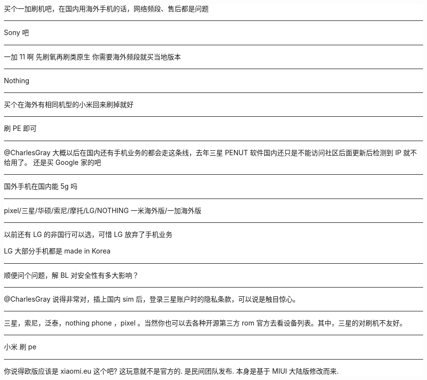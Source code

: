 买个一加刷机吧，在国内用海外手机的话，网络频段、售后都是问题

---------------------------------------------------

Sony 吧

---------------------------------------------------

一加 11 啊 先刷氧再刷类原生 你需要海外频段就买当地版本

---------------------------------------------------

Nothing

---------------------------------------------------

买个在海外有相同机型的小米回来刷掉就好

---------------------------------------------------

刷 PE 即可

---------------------------------------------------

@CharlesGray  大概以后在国内还有手机业务的都会走这条线，去年三星 PENUT 软件国内还只是不能访问社区后面更新后检测到 IP 就不给用了。
还是买 Google 家的吧

---------------------------------------------------

国外手机在国内能 5g 吗

---------------------------------------------------

pixel/三星/华硕/索尼/摩托/LG/NOTHING
一米海外版/一加海外版

---------------------------------------------------

以前还有 LG 的非国行可以选，可惜 LG 放弃了手机业务

LG 大部分手机都是 made in Korea

---------------------------------------------------

顺便问个问题，解 BL 对安全性有多大影响？

---------------------------------------------------

@CharlesGray 说得非常对，插上国内 sim 后，登录三星账户时的隐私条款，可以说是触目惊心。

---------------------------------------------------

三星，索尼，泛泰，nothing phone ，pixel 。当然你也可以去各种开源第三方 rom 官方去看设备列表。其中，三星的对刷机不友好。

---------------------------------------------------

小米 刷 pe

---------------------------------------------------

你说得欧版应该是 xiaomi.eu 这个吧? 这玩意就不是官方的. 是民间团队发布. 本身是基于 MIUI 大陆版修改而来.
